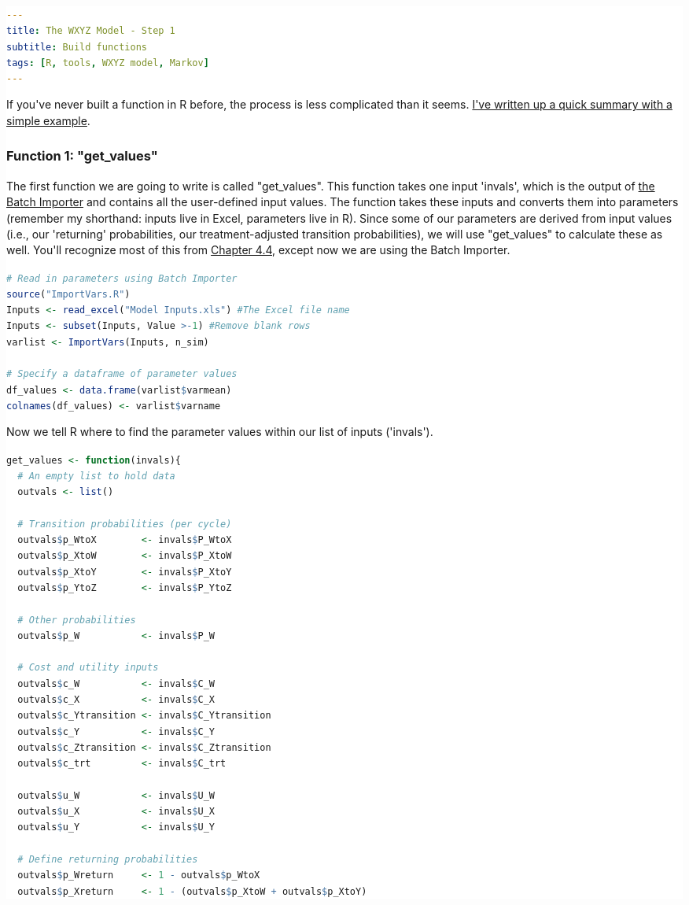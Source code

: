 ```yaml
---
title: The WXYZ Model - Step 1
subtitle: Build functions
tags: [R, tools, WXYZ model, Markov]
---
```


If you've never built a function in R before, the process is less complicated than it seems. [I've written up a quick summary with a simple example](https://healthyuncertainty.github.io/2021-03-22-Building-Functions-in-R/).

### Function 1: "get_values"

The first function we are going to write is called "get_values". This function takes one input 'invals', which is the output of [the Batch Importer](https://healthyuncertainty.github.io/2020-11-25-the-batch-importer/) and contains all the user-defined input values. The function takes these inputs and converts them into parameters (remember my shorthand: inputs live in Excel, parameters live in R). Since some of our parameters are derived from input values (i.e., our 'returning' probabilities, our treatment-adjusted transition probabilities), we will use "get_values" to calculate these as well. You'll recognize most of this from [Chapter 4.4](https://healthyuncertainty.github.io/RGuide/Chapter4_4), except now we are using the Batch Importer.

```r
# Read in parameters using Batch Importer
source("ImportVars.R")
Inputs <- read_excel("Model Inputs.xls") #The Excel file name
Inputs <- subset(Inputs, Value >-1) #Remove blank rows
varlist <- ImportVars(Inputs, n_sim)

# Specify a dataframe of parameter values
df_values <- data.frame(varlist$varmean)
colnames(df_values) <- varlist$varname
```

Now we tell R where to find the parameter values within our list of inputs ('invals').

```r
get_values <- function(invals){
  # An empty list to hold data
  outvals <- list()
  
  # Transition probabilities (per cycle)
  outvals$p_WtoX        <- invals$P_WtoX
  outvals$p_XtoW        <- invals$P_XtoW
  outvals$p_XtoY        <- invals$P_XtoY
  outvals$p_YtoZ        <- invals$P_YtoZ
  
  # Other probabilities
  outvals$p_W           <- invals$P_W
  
  # Cost and utility inputs 
  outvals$c_W           <- invals$C_W
  outvals$c_X           <- invals$C_X
  outvals$c_Ytransition <- invals$C_Ytransition
  outvals$c_Y           <- invals$C_Y
  outvals$c_Ztransition <- invals$C_Ztransition
  outvals$c_trt         <- invals$C_trt
  
  outvals$u_W           <- invals$U_W
  outvals$u_X           <- invals$U_X
  outvals$u_Y           <- invals$U_Y

  # Define returning probabilities
  outvals$p_Wreturn     <- 1 - outvals$p_WtoX
  outvals$p_Xreturn     <- 1 - (outvals$p_XtoW + outvals$p_XtoY)
```

[^foot1]: The code uses '1' as the second argument in the rate/probability conversion functions. This input is needed for the function to work for reasons that aren't terribly important. I would strongly suggest that when you add your values to the model, you convert the value of rates and probabilities to match your cycle length.